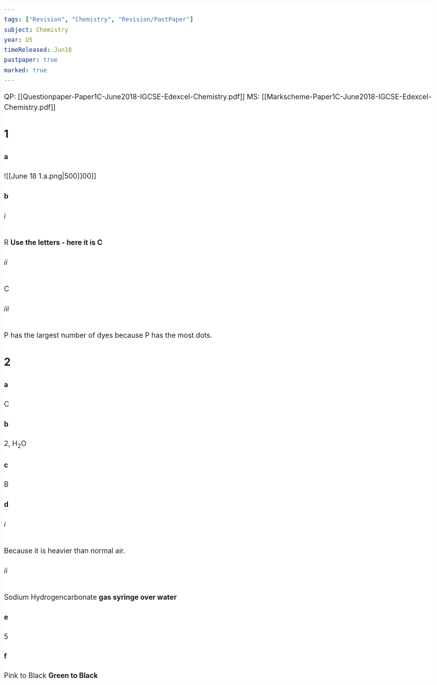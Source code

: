 ```yaml
---
tags: ["Revision", "Chemistry", "Revision/PastPaper"]
subject: Chemistry
year: U5
timeReleased: Jun18
pastpaper: true
marked: true
---
```


QP: [[Questionpaper-Paper1C-June2018-IGCSE-Edexcel-Chemistry.pdf]]
MS: [[Markscheme-Paper1C-June2018-IGCSE-Edexcel-Chemistry.pdf]]

## 1
#### a
![[June 18 1.a.png|500]]00]]

#### b
###### i
R **Use the letters - here it is C**
###### ii
C
###### iii
P has the largest number of dyes because P has the most dots.


## 2
#### a
C

#### b
2, H<sub>2</sub>O

#### c
B

#### d
###### i
Because it is heavier than normal air.
###### ii
Sodium Hydrogencarbonate **gas syringe over water**

#### e
5

#### f
Pink to Black **Green to Black**
